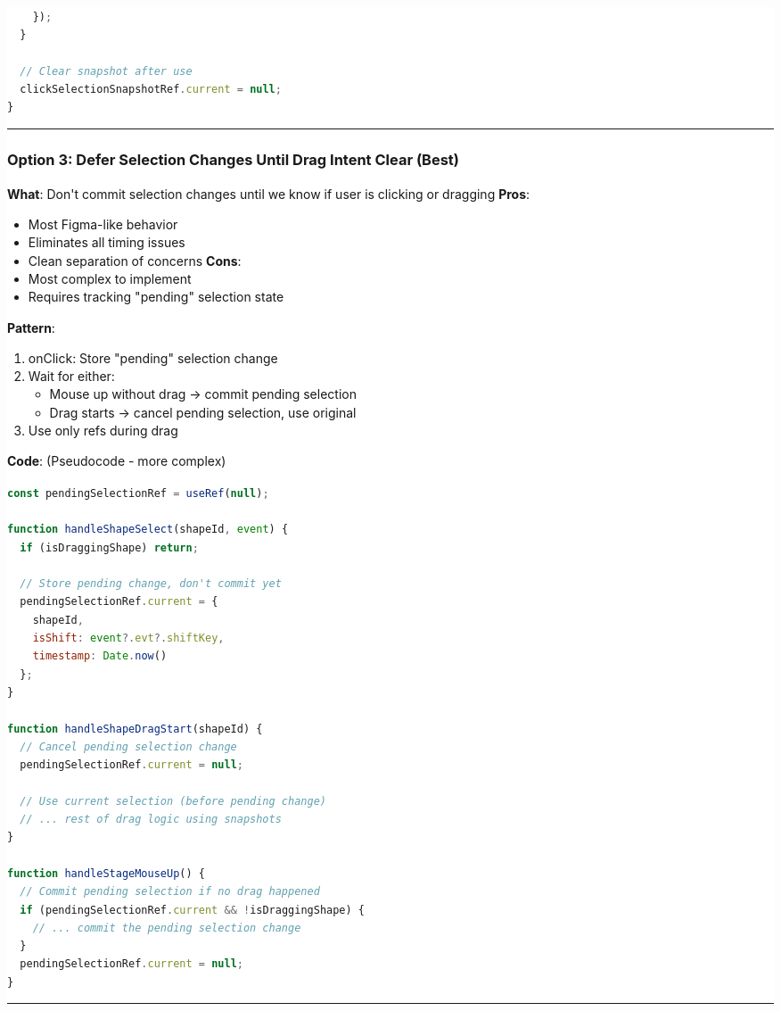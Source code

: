 ```javascript
    });
  }
  
  // Clear snapshot after use
  clickSelectionSnapshotRef.current = null;
}
```

---

### Option 3: Defer Selection Changes Until Drag Intent Clear (Best)
**What**: Don't commit selection changes until we know if user is clicking or dragging
**Pros**: 
- Most Figma-like behavior
- Eliminates all timing issues
- Clean separation of concerns
**Cons**: 
- Most complex to implement
- Requires tracking "pending" selection state

**Pattern**:
1. onClick: Store "pending" selection change
2. Wait for either:
   - Mouse up without drag → commit pending selection
   - Drag starts → cancel pending selection, use original
3. Use only refs during drag

**Code**: (Pseudocode - more complex)
```javascript
const pendingSelectionRef = useRef(null);

function handleShapeSelect(shapeId, event) {
  if (isDraggingShape) return;
  
  // Store pending change, don't commit yet
  pendingSelectionRef.current = {
    shapeId,
    isShift: event?.evt?.shiftKey,
    timestamp: Date.now()
  };
}

function handleShapeDragStart(shapeId) {
  // Cancel pending selection change
  pendingSelectionRef.current = null;
  
  // Use current selection (before pending change)
  // ... rest of drag logic using snapshots
}

function handleStageMouseUp() {
  // Commit pending selection if no drag happened
  if (pendingSelectionRef.current && !isDraggingShape) {
    // ... commit the pending selection change
  }
  pendingSelectionRef.current = null;
}
```

---